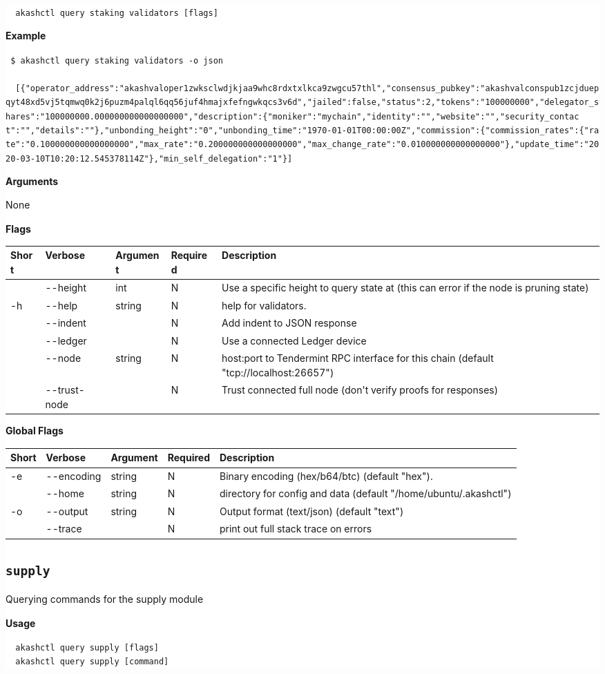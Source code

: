 ```text
  akashctl query staking validators [flags]
```

**Example**

```text
 $ akashctl query staking validators -o json

  [{"operator_address":"akashvaloper1zwksclwdjkjaa9whc8rdxtxlkca9zwgcu57thl","consensus_pubkey":"akashvalconspub1zcjduepqyt48xd5vj5tqmwq0k2j6puzm4palql6qq56juf4hmajxfefngwkqcs3v6d","jailed":false,"status":2,"tokens":"100000000","delegator_shares":"100000000.000000000000000000","description":{"moniker":"mychain","identity":"","website":"","security_contact":"","details":""},"unbonding_height":"0","unbonding_time":"1970-01-01T00:00:00Z","commission":{"commission_rates":{"rate":"0.100000000000000000","max_rate":"0.200000000000000000","max_change_rate":"0.010000000000000000"},"update_time":"2020-03-10T10:20:12.545378114Z"},"min_self_delegation":"1"}]
```
**Arguments**

None

**Flags**

| Short | Verbose      | Argument | Required | Description                                                                            |
|:------|:-------------|:---------|:---------|:---------------------------------------------------------------------------------------|
|       | --height     | int      | N        | Use a specific height to query state at (this can error if the node is pruning state)  |
| -h    | --help       | string   | N        | help for validators.                                                                   |
|       | --indent     |          | N        | Add indent to JSON response                                                            |
|       | --ledger     |          | N        | Use a connected Ledger device                                                          |
|       | --node       | string   | N        | host:port to Tendermint RPC interface for this chain (default "tcp://localhost:26657") |
|       | --trust-node |          | N        | Trust connected full node (don't verify proofs for responses)                          |

**Global Flags**

| Short | Verbose    | Argument | Required | Description                                                      |
|:------|:-----------|:---------|:---------|:-----------------------------------------------------------------|
| -e    | --encoding | string   | N        | Binary encoding (hex/b64/btc) (default "hex").                   |
|       | --home     | string   | N        | directory for config and data (default "/home/ubuntu/.akashctl") |
| -o    | --output   | string   | N        | Output format (text/json) (default "text")                       |
|       | --trace    |          | N        | print out full stack trace on errors                             |


## `supply`

Querying commands for the supply module

**Usage**

```text
  akashctl query supply [flags]
  akashctl query supply [command]
```
